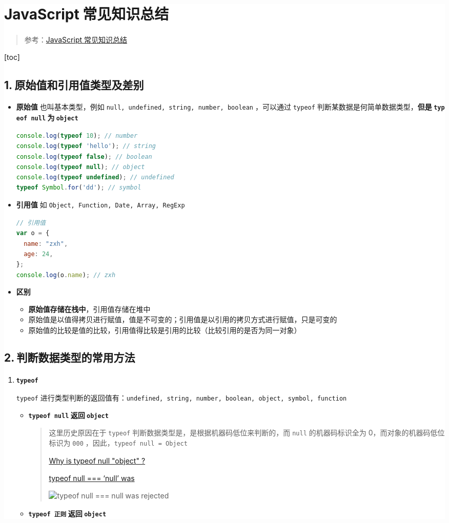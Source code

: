 # JavaScript 常见知识总结

>  参考：[JavaScript 常见知识总结](https://www.nowcoder.com/discuss/622767?source_id=profile_create_nctrack&channel=-1)

[toc]



## 1. 原始值和引用值类型及差别

- **原始值** 也叫基本类型，例如 `null, undefined, string, number, boolean` ，可以通过 `typeof` 判断某数据是何简单数据类型，**但是 `typeof null` 为 `object`**

    ```js
    console.log(typeof 10); // number
    console.log(typeof 'hello'); // string
    console.log(typeof false); // boolean
    console.log(typeof null); // object
    console.log(typeof undefined); // undefined
    typeof Symbol.for('dd'); // symbol
    ```
    
- **引用值** 如 `Object, Function, Date, Array, RegExp`

    ```js
    // 引用值
    var o = {
      name: "zxh",
      age: 24,
    };
    console.log(o.name); // zxh
    ```

    

- **区别** 

    - **原始值存储在栈中**，引用值存储在堆中
    - 原始值是以值得拷贝进行赋值，值是不可变的；引用值是以引用的拷贝方式进行赋值，只是可变的
    - 原始值的比较是值的比较，引用值得比较是引用的比较（比较引用的是否为同一对象）

## 2. 判断数据类型的常用方法

1. **`typeof`**

    `typeof` 进行类型判断的返回值有：`undefined, string, number, boolean, object, symbol, function`

    - **`typeof null` 返回 `object`**

        > 这里历史原因在于 `typeof`  判断数据类型是，是根据机器码低位来判断的，而 `null` 的机器码标识全为 0，而对象的机器码低位标识为 `000` ，因此，`typeof null = Object`
        >
        > [Why is typeof null "object" ?](https://stackoverflow.com/questions/18808226/why-is-typeof-null-object)
        >
        > [typeof null === ‘null’ was](https://web.archive.org/web/20160331031419/http://wiki.ecmascript.org:80/doku.php?id=harmony:typeof_null)
        >
        > ![typeof null === null was rejected](http://rhewd7ukk.hn-bkt.clouddn.com/img/image-20220905110522449.png)
    - **`typeof 正则` 返回 `object`**
